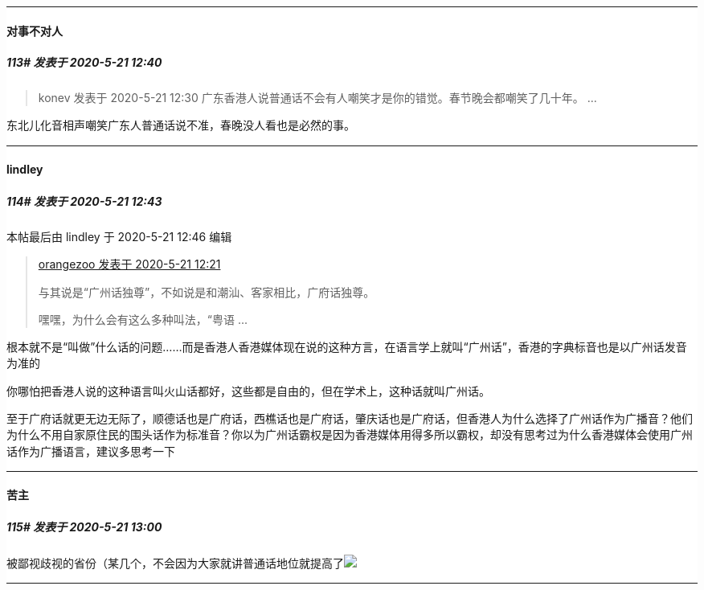 



-----

####  对事不对人  
##### 113#       发表于 2020-5-21 12:40



<blockquote>konev 发表于 2020-5-21 12:30
广东香港人说普通话不会有人嘲笑才是你的错觉。春节晚会都嘲笑了几十年。 ...</blockquote>
东北儿化音相声嘲笑广东人普通话说不准，春晚没人看也是必然的事。







-----

####  lindley  
##### 114#       发表于 2020-5-21 12:43



 本帖最后由 lindley 于 2020-5-21 12:46 编辑 
<blockquote><a href="httphttps://bbs.saraba1st.com/2b/forum.php?mod=redirect&amp;goto=findpost&amp;pid=47500161&amp;ptid=1936522" target="_blank">orangezoo 发表于 2020-5-21 12:21</a>

与其说是“广州话独尊”，不如说是和潮汕、客家相比，广府话独尊。

嘿嘿，为什么会有这么多种叫法，“粤语 ...</blockquote>
根本就不是“叫做”什么话的问题……而是香港人香港媒体现在说的这种方言，在语言学上就叫“广州话”，香港的字典标音也是以广州话发音为准的


你哪怕把香港人说的这种语言叫火山话都好，这些都是自由的，但在学术上，这种话就叫广州话。


至于广府话就更无边无际了，顺德话也是广府话，西樵话也是广府话，肇庆话也是广府话，但香港人为什么选择了广州话作为广播音？他们为什么不用自家原住民的围头话作为标准音？你以为广州话霸权是因为香港媒体用得多所以霸权，却没有思考过为什么香港媒体会使用广州话作为广播语言，建议多思考一下







-----

####  苦主  
##### 115#       发表于 2020-5-21 13:00




被鄙视歧视的省份（某几个，不会因为大家就讲普通话地位就提高了<img src="https://static.saraba1st.com/image/smiley/face2017/049.png" referrerpolicy="no-referrer">







-----
